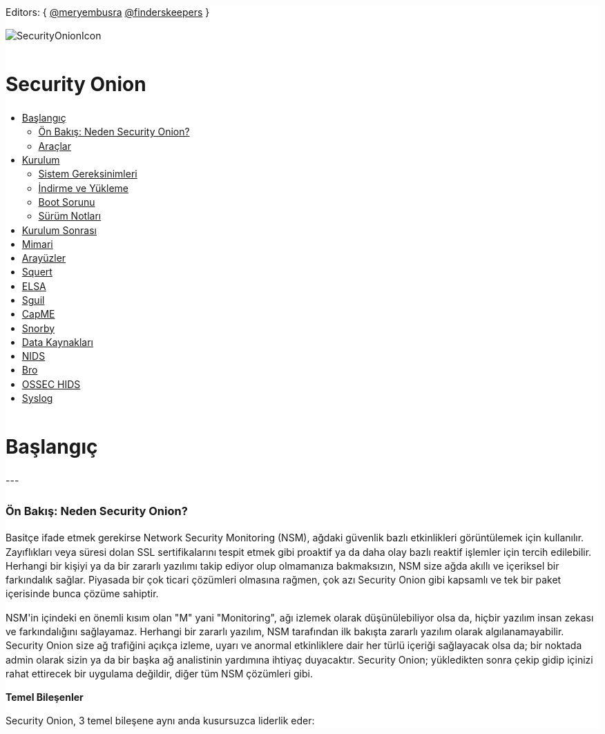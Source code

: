 Editors: {
	[@meryembusra](https://github.com/meryembusra)
	[@finderskeepers](https://github.com/finderskeepers)
}

![SecurityOnionIcon](http://truica-victor.com/wp-content/uploads/2014/01/securityonion_logo_575x101.jpg)

# **Security Onion**

* <a href='#baslangic'>Başlangıç</a>
  * <a href='#onbakis'>Ön Bakış: Neden Security Onion?</a>
  * <a href='#araclar'>Araçlar</a>
* <a href='#kurulum'>Kurulum</a>
  * <a href='#sistemgereksinimleri'>Sistem Gereksinimleri</a>
  * <a href='#indirmeveyukleme'>İndirme ve Yükleme</a> 
  * <a href='#bootsorunu'>Boot Sorunu</a>
  * <a href='#surumnotlari'>Sürüm Notları</a>
* <a href='#kurulumsonrasi'>Kurulum Sonrası</a>
*  <a href='#mimari'>Mimari</a>
* <a href='#arayuzler'>Arayüzler</a>
 * <a href='#squert'>Squert</a>
 * <a href='#elsa'>ELSA</a>
 * <a href='#sguil'>Sguil</a>
 * <a href='#capme'>CapME</a>
 * <a href='#snorby'>Snorby</a>
* <a href='#datakaynaklari'>Data Kaynakları</a>
 * <a href='#nids'>NIDS</a>
 * <a href='#bro'>Bro</a>
 * <a href='#ossechids'>OSSEC HIDS</a>
 * <a href='#syslog'>Syslog</a>


<h1 id='baslangic'>Başlangıç</h1>
---
<h3 id='onbakis'>Ön Bakış: Neden Security Onion?</h3>
Basitçe ifade etmek gerekirse Network Security Monitoring (NSM), ağdaki güvenlik bazlı etkinlikleri görüntülemek için kullanılır. Zayıflıkları veya süresi dolan SSL sertifikalarını tespit etmek gibi proaktif ya da daha olay bazlı reaktif işlemler için tercih edilebilir. Herhangi bir kişiyi ya da bir zararlı yazılımı takip ediyor olup olmamanıza bakmaksızın, NSM size ağda akıllı ve içeriksel bir farkındalık sağlar. Piyasada bir çok ticari çözümleri olmasına rağmen, çok azı Security Onion gibi 	kapsamlı ve tek bir paket içerisinde bunca çözüme sahiptir.

NSM'in içindeki en önemli kısım olan "M" yani "Monitoring", ağı izlemek olarak düşünülebiliyor olsa da, hiçbir yazılım insan zekası ve farkındalığını sağlayamaz. Herhangi bir zararlı yazılım, NSM tarafından ilk bakışta zararlı yazılım olarak algılanamayabilir. Security Onion size ağ trafiğini açıkça izleme, uyarı ve anormal etkinliklere dair her türlü içeriği sağlayacak olsa da; bir noktada admin olarak sizin ya da bir başka ağ analistinin yardımına ihtiyaç duyacaktır. Security Onion; yükledikten sonra çekip gidip içinizi rahat ettirecek bir uygulama değildir, diğer tüm NSM çözümleri gibi.

**Temel Bileşenler**

Security Onion, 3 temel bileşene aynı anda kusursuzca liderlik eder:
